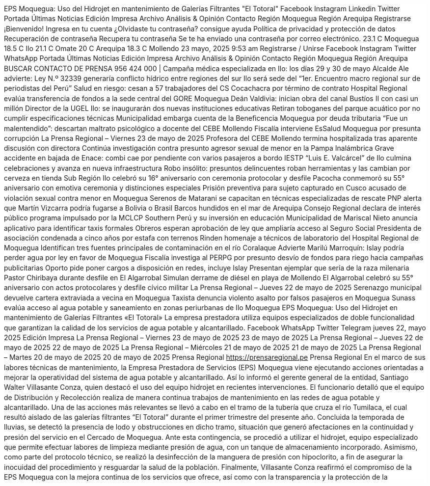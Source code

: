 EPS Moquegua: Uso del Hidrojet en mantenimiento de Galerías Filtrantes "El Totoral" Facebook Instagram Linkedin Twitter Portada Últimas Noticias Edición Impresa Archivo Análisis & Opinión Contacto Región Moquegua Región Arequipa Registrarse ¡Bienvenido! Ingresa en tu cuenta ¿Olvidaste tu contraseña? consigue ayuda Política de privacidad y protección de datos Recuperación de contraseña Recupera tu contraseña Se te ha enviado una contraseña por correo electrónico. 23.1 C Moquegua 18.5 C Ilo 21.1 C Omate 20 C Arequipa 18.3 C Mollendo 23 mayo, 2025 9:53 am Registrarse / Unirse Facebook Instagram Twitter WhatsApp Portada Últimas Noticias Edición Impresa Archivo Análisis & Opinión Contacto Región Moquegua Región Arequipa BUSCAR CONTACTO DE PRENSA 956 424 000 | Campaña médica especializada en Ilo: los días 29 y 30 de mayo Alcalde Ale advierte: Ley N.º 32339 generaría conflicto hídrico entre regiones del sur Ilo será sede del “1er. Encuentro macro regional sur de periodistas del Perú” Salud en riesgo: cesan a 57 trabajadores del CS Cocachacra por término de contrato Hospital Regional evalúa transferencia de fondos a la sede central del GORE Moquegua Deán Valdivia: inician obra del canal Bustíos II con casi un millón Director de la UGEL Ilo: se inaugurarán dos nuevas instituciones educativas Retiran toboganes del parque acuático por no cumplir especificaciones técnicas Municipalidad embarga cuenta de la Beneficencia Moquegua por deuda tributaria “Fue un malentendido”: descartan maltrato psicológico a docente del CEBE Mollendo Fiscalía interviene EsSalud Moquegua por presunta corrupción La Prensa Regional – Viernes 23 de mayo de 2025 Profesora del CEBE Mollendo termina hospitalizada tras aparente discusión con directora Continúa investigación contra presunto agresor sexual de menor en la Pampa Inalámbrica Grave accidente en bajada de Enace: combi cae por pendiente con varios pasajeros a bordo IESTP “Luis E. Valcárcel” de Ilo culmina celebraciones y avanza en nueva infraestructura Robo insólito: presuntos delincuentes roban herramientas y las cambian por cerveza en tienda Sub Región Ilo celebró su 16° aniversario con ceremonia protocolar y desfile Pacocha conmemoró su 55° aniversario con emotiva ceremonia y distinciones especiales Prisión preventiva para sujeto capturado en Cusco acusado de violación sexual contra menor en Moquegua Serenos de Matarani se capacitan en técnicas especializadas de rescate PNP alerta que Martín Vizcarra podría fugarse a Bolivia o Brasil Barcos hundidos en el mar de Arequipa Consejo Regional declara de interés público programa impulsado por la MCLCP Southern Perú y su inversión en educación Municipalidad de Mariscal Nieto anuncia aplicativo para identificar taxis formales Obreros esperan aprobación de ley que ampliaría acceso al Seguro Social Presidenta de asociación condenada a cinco años por estafa con terrenos Rinden homenaje a técnicos de laboratorio del Hospital Regional de Moquegua Identifican tres fuentes principales de contaminación en el río Coralaque Advierte Marilú Marroquín: Islay podría perder agua por ley en favor de Moquegua Fiscalía investiga al PERPG por presunto desvío de fondos para riego hacia campañas publicitarias Oporto pide poner cargos a disposición en redes, incluye Islay Presentan ejemplar que sería de la raza milenaria Pastor Chiribaya durante desfile en El Algarrobal Simulan derrame de diésel en playa de Mollendo El Algarrobal celebró su 55° aniversario con actos protocolares y desfile cívico militar La Prensa Regional – Jueves 22 de mayo de 2025 Serenazgo municipal devuelve cartera extraviada a vecina en Moquegua Taxista denuncia violento asalto por falsos pasajeros en Moquegua Sunass evalúa acceso al agua potable y saneamiento en zonas periurbanas de Ilo Moquegua EPS Moquegua: Uso del Hidrojet en mantenimiento de Galerías Filtrantes «El Totoral» La empresa prestadora utiliza equipos especializados de doble funcionalidad que garantizan la calidad de los servicios de agua potable y alcantarillado. Facebook WhatsApp Twitter Telegram jueves 22, mayo 2025 Edición Impresa La Prensa Regional – Viernes 23 de mayo de 2025 23 de mayo de 2025 La Prensa Regional – Jueves 22 de mayo de 2025 22 de mayo de 2025 La Prensa Regional – Miércoles 21 de mayo de 2025 21 de mayo de 2025 La Prensa Regional – Martes 20 de mayo de 2025 20 de mayo de 2025 Prensa Regional https://prensaregional.pe Prensa Regional En el marco de sus labores técnicas de mantenimiento, la Empresa Prestadora de Servicios (EPS) Moquegua viene ejecutando acciones orientadas a mejorar la operatividad del sistema de agua potable y alcantarillado. Así lo informó el gerente general de la entidad, Santiago Walter Villasante Conza, quien destacó el uso del equipo hidrojet en recientes intervenciones. El funcionario detalló que el equipo de Distribución y Recolección realiza de manera continua trabajos de mantenimiento en las redes de agua potable y alcantarillado. Una de las acciones más relevantes se llevó a cabo en el tramo de la tubería que cruza el río Tumilaca, el cual resultó aislado de las galerías filtrantes “El Totoral” durante el primer trimestre del presente año. Concluida la temporada de lluvias, se detectó la presencia de lodo y obstrucciones en dicho tramo, situación que generó afectaciones en la continuidad y presión del servicio en el Cercado de Moquegua. Ante esta contingencia, se procedió a utilizar el hidrojet, equipo especializado que permite efectuar labores de limpieza mediante presión de agua, con un tanque de almacenamiento incorporado. Asimismo, como parte del protocolo técnico, se realizó la desinfección de la manguera de presión con hipoclorito, a fin de asegurar la inocuidad del procedimiento y resguardar la salud de la población. Finalmente, Villasante Conza reafirmó el compromiso de la EPS Moquegua con la mejora continua de los servicios que ofrece, así como con la transparencia y la protección de la